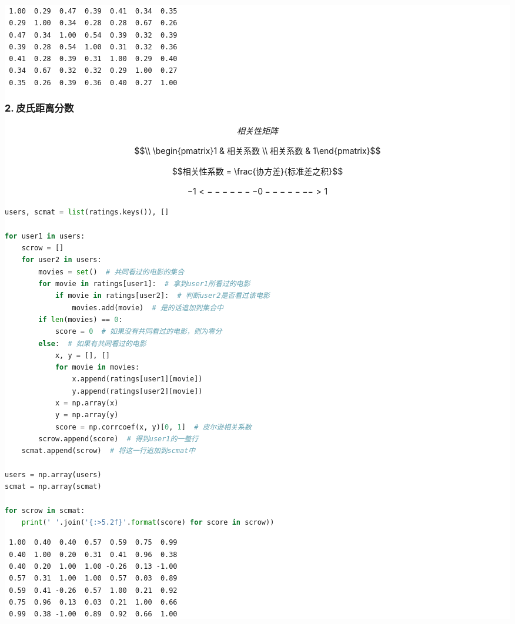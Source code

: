      1.00  0.29  0.47  0.39  0.41  0.34  0.35
     0.29  1.00  0.34  0.28  0.28  0.67  0.26
     0.47  0.34  1.00  0.54  0.39  0.32  0.39
     0.39  0.28  0.54  1.00  0.31  0.32  0.36
     0.41  0.28  0.39  0.31  1.00  0.29  0.40
     0.34  0.67  0.32  0.32  0.29  1.00  0.27
     0.35  0.26  0.39  0.36  0.40  0.27  1.00


### 2. 皮氏距离分数

$$相关性矩阵$$

$$\\ \begin{pmatrix}1 & 相关系数 \\
相关系数 & 1\end{pmatrix}$$

$$相关性系数 = \frac{协方差}{标准差之积}$$

$$-1 <------- 0 -------> 1 $$


```python
users, scmat = list(ratings.keys()), []

for user1 in users:
    scrow = []
    for user2 in users:
        movies = set()  # 共同看过的电影的集合
        for movie in ratings[user1]:  # 拿到user1所看过的电影
            if movie in ratings[user2]:  # 判断user2是否看过该电影
                movies.add(movie)  # 是的话追加到集合中
        if len(movies) == 0:
            score = 0  # 如果没有共同看过的电影，则为零分
        else:  # 如果有共同看过的电影
            x, y = [], []
            for movie in movies:
                x.append(ratings[user1][movie])
                y.append(ratings[user2][movie])
            x = np.array(x)
            y = np.array(y)
            score = np.corrcoef(x, y)[0, 1]  # 皮尔逊相关系数
        scrow.append(score)  # 得到user1的一整行
    scmat.append(scrow)  # 将这一行追加到scmat中
    
users = np.array(users)
scmat = np.array(scmat)

for scrow in scmat:
    print(' '.join('{:>5.2f}'.format(score) for score in scrow))
```

     1.00  0.40  0.40  0.57  0.59  0.75  0.99
     0.40  1.00  0.20  0.31  0.41  0.96  0.38
     0.40  0.20  1.00  1.00 -0.26  0.13 -1.00
     0.57  0.31  1.00  1.00  0.57  0.03  0.89
     0.59  0.41 -0.26  0.57  1.00  0.21  0.92
     0.75  0.96  0.13  0.03  0.21  1.00  0.66
     0.99  0.38 -1.00  0.89  0.92  0.66  1.00
